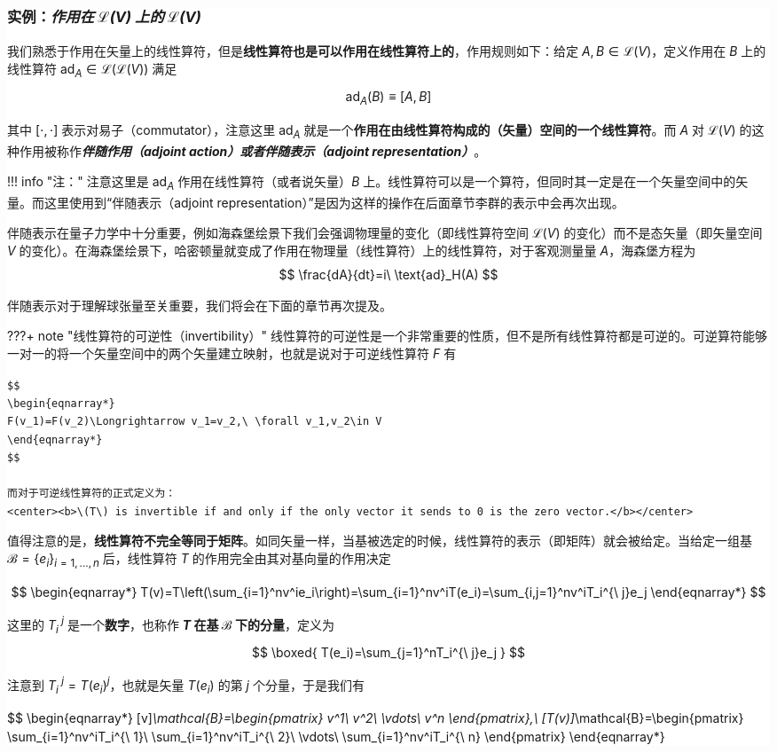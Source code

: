 ### **实例**：*作用在 $\mathcal{L}(V)$ 上的 $\mathcal{L}(V)$*

我们熟悉于作用在矢量上的线性算符，但是**线性算符也是可以作用在线性算符上的**，作用规则如下：给定 $A,B\in \mathcal{L}(V)$，定义作用在 $B$ 上的线性算符 $\text{ad}_A\in \mathcal{L}(\mathcal{L}(V))$ 满足
$$
\text{ad}_A(B)\equiv[A,B]
$$

其中 $[\cdot,\cdot]$ 表示对易子（commutator），注意这里 $\text{ad}_A$ 就是一个**作用在由线性算符构成的（矢量）空间的一个线性算符**。而 $A$ 对 $\mathcal{L}(V)$ 的这种作用被称作***伴随作用（adjoint action）***或者***伴随表示（adjoint representation）***。

!!! info "注："
	注意这里是 $\text{ad}_A$ 作用在线性算符（或者说矢量）$B$ 上。线性算符可以是一个算符，但同时其一定是在一个矢量空间中的矢量。而这里使用到“伴随表示（adjoint representation）”是因为这样的操作在后面章节李群的表示中会再次出现。

伴随表示在量子力学中十分重要，例如海森堡绘景下我们会强调物理量的变化（即线性算符空间 $\mathcal{L}(V)$ 的变化）而不是态矢量（即矢量空间 $V$ 的变化）。在海森堡绘景下，哈密顿量就变成了作用在物理量（线性算符）上的线性算符，对于客观测量量 $A$，海森堡方程为
$$
\frac{dA}{dt}=i\ \text{ad}_H(A)
$$

伴随表示对于理解球张量至关重要，我们将会在下面的章节再次提及。

???+ note "线性算符的可逆性（invertibility）"
	线性算符的可逆性是一个非常重要的性质，但不是所有线性算符都是可逆的。可逆算符能够一对一的将一个矢量空间中的两个矢量建立映射，也就是说对于可逆线性算符 $F$ 有
	
	$$
	\begin{eqnarray*}
	F(v_1)=F(v_2)\Longrightarrow v_1=v_2,\ \forall v_1,v_2\in V
	\end{eqnarray*}
	$$
	
	而对于可逆线性算符的正式定义为：
	<center><b>\(T\) is invertible if and only if the only vector it sends to 0 is the zero vector.</b></center>

值得注意的是，**线性算符不完全等同于矩阵**。如同矢量一样，当基被选定的时候，线性算符的表示（即矩阵）就会被给定。当给定一组基 $\mathcal{B}=\{e_i\}_{i=1,...,n}$ 后，线性算符 $T$ 的作用完全由其对基向量的作用决定

$$
\begin{eqnarray*}
T(v)=T\left(\sum_{i=1}^nv^ie_i\right)=\sum_{i=1}^nv^iT(e_i)=\sum_{i,j=1}^nv^iT_i^{\ j}e_j
\end{eqnarray*}
$$

这里的 $T_i^{\ j}$ 是一个**数字**，也称作 **$T$ 在基 $\mathcal{B}$ 下的分量**，定义为
$$
\boxed{
T(e_i)=\sum_{j=1}^nT_i^{\ j}e_j
}
$$


注意到 $T_i^{\ j}=T(e_i)^j$，也就是矢量 $T(e_i)$ 的第 $j$ 个分量，于是我们有

$$
\begin{eqnarray*}
[v]_\mathcal{B}=\begin{pmatrix}
v^1\\
v^2\\
\vdots\\
v^n
\end{pmatrix},\ [T(v)]_\mathcal{B}=\begin{pmatrix}
\sum_{i=1}^nv^iT_i^{\ 1}\\
\sum_{i=1}^nv^iT_i^{\ 2}\\
\vdots\\
\sum_{i=1}^nv^iT_i^{\ n}
\end{pmatrix}
\end{eqnarray*}